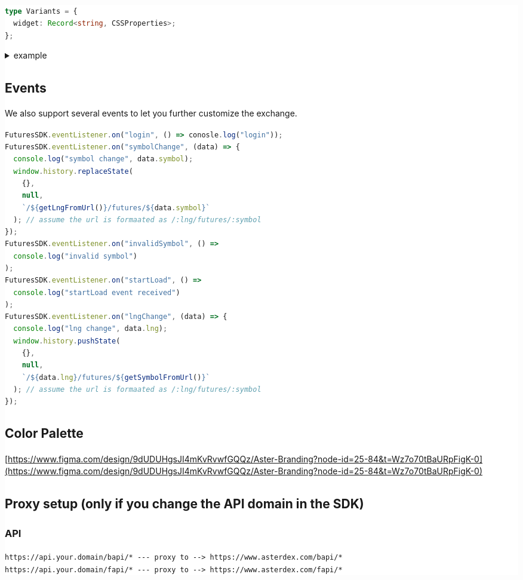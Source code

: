 ```ts
type Variants = {
  widget: Record<string, CSSProperties>;
};
```

<details><summary>example</summary></details>

## Events

We also support several events to let you further customize the exchange.

```js
FuturesSDK.eventListener.on("login", () => conosle.log("login"));
FuturesSDK.eventListener.on("symbolChange", (data) => {
  console.log("symbol change", data.symbol);
  window.history.replaceState(
    {},
    null,
    `/${getLngFromUrl()}/futures/${data.symbol}`
  ); // assume the url is formaated as /:lng/futures/:symbol
});
FuturesSDK.eventListener.on("invalidSymbol", () =>
  console.log("invalid symbol")
);
FuturesSDK.eventListener.on("startLoad", () =>
  console.log("startLoad event received")
);
FuturesSDK.eventListener.on("lngChange", (data) => {
  console.log("lng change", data.lng);
  window.history.pushState(
    {},
    null,
    `/${data.lng}/futures/${getSymbolFromUrl()}`
  ); // assume the url is formaated as /:lng/futures/:symbol
});
```

## Color Palette

[https://www.figma.com/design/9dUDUHgsJI4mKvRvwfGQQz/Aster-Branding?node-id=25-84&t=Wz7o70tBaURpFigK-0](https://www.figma.com/design/9dUDUHgsJI4mKvRvwfGQQz/Aster-Branding?node-id=25-84&t=Wz7o70tBaURpFigK-0)

## Proxy setup (only if you change the API domain in the SDK)

### API

```
https://api.your.domain/bapi/* --- proxy to --> https://www.asterdex.com/bapi/*
https://api.your.domain/fapi/* --- proxy to --> https://www.asterdex.com/fapi/*
```
